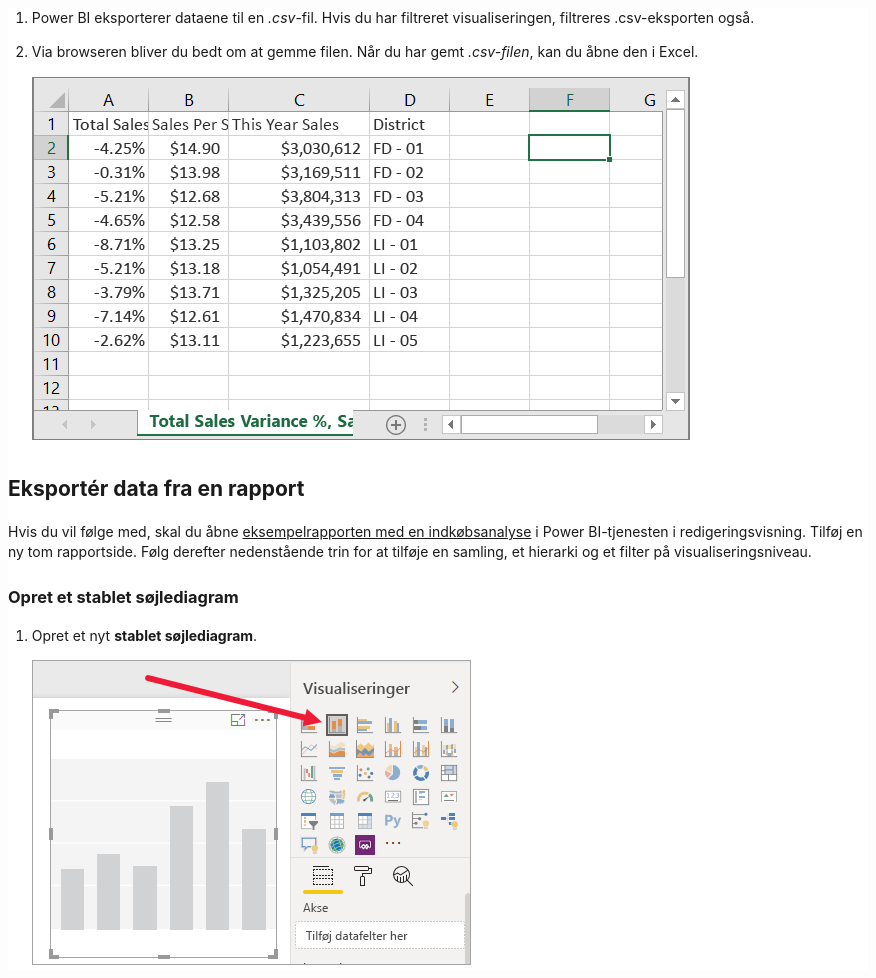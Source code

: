 1. Power BI eksporterer dataene til en *.csv*-fil. Hvis du har filtreret visualiseringen, filtreres .csv-eksporten også. 

1. Via browseren bliver du bedt om at gemme filen.  Når du har gemt *.csv-filen*, kan du åbne den i Excel.

    ![Skærmbillede af .csv-filen, hvor de eksporterede data vises.](media/power-bi-visualization-export-data/pbi-export-to-excel.png)

## <a name="export-data-from-a-report"></a>Eksportér data fra en rapport

Hvis du vil følge med, skal du åbne [eksempelrapporten med en indkøbsanalyse](../create-reports/sample-procurement.md) i Power BI-tjenesten i redigeringsvisning. Tilføj en ny tom rapportside. Følg derefter nedenstående trin for at tilføje en samling, et hierarki og et filter på visualiseringsniveau.

### <a name="create-a-stacked-column-chart"></a>Opret et stablet søjlediagram

1. Opret et nyt **stablet søjlediagram**.

    ![Skærmbillede af skabelon til grupperet søjlediagram.](media/power-bi-visualization-export-data/power-bi-clustered.png)
